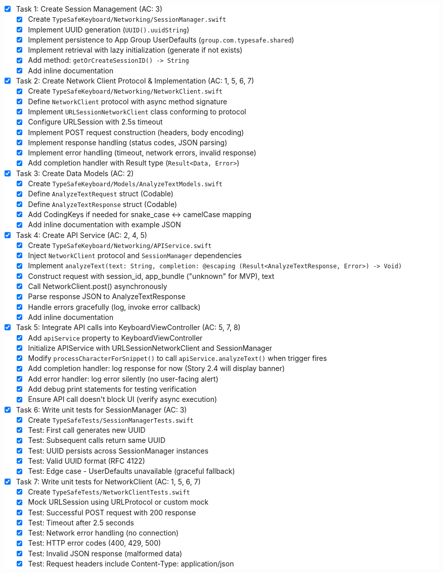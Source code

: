 - [x] Task 1: Create Session Management (AC: 3)
  - [x] Create `TypeSafeKeyboard/Networking/SessionManager.swift`
  - [x] Implement UUID generation (`UUID().uuidString`)
  - [x] Implement persistence to App Group UserDefaults (`group.com.typesafe.shared`)
  - [x] Implement retrieval with lazy initialization (generate if not exists)
  - [x] Add method: `getOrCreateSessionID() -> String`
  - [x] Add inline documentation

- [x] Task 2: Create Network Client Protocol & Implementation (AC: 1, 5, 6, 7)
  - [x] Create `TypeSafeKeyboard/Networking/NetworkClient.swift`
  - [x] Define `NetworkClient` protocol with async method signature
  - [x] Implement `URLSessionNetworkClient` class conforming to protocol
  - [x] Configure URLSession with 2.5s timeout
  - [x] Implement POST request construction (headers, body encoding)
  - [x] Implement response handling (status codes, JSON parsing)
  - [x] Implement error handling (timeout, network errors, invalid response)
  - [x] Add completion handler with Result type (`Result<Data, Error>`)

- [x] Task 3: Create Data Models (AC: 2)
  - [x] Create `TypeSafeKeyboard/Models/AnalyzeTextModels.swift`
  - [x] Define `AnalyzeTextRequest` struct (Codable)
  - [x] Define `AnalyzeTextResponse` struct (Codable)
  - [x] Add CodingKeys if needed for snake_case ↔ camelCase mapping
  - [x] Add inline documentation with example JSON

- [x] Task 4: Create API Service (AC: 2, 4, 5)
  - [x] Create `TypeSafeKeyboard/Networking/APIService.swift`
  - [x] Inject `NetworkClient` protocol and `SessionManager` dependencies
  - [x] Implement `analyzeText(text: String, completion: @escaping (Result<AnalyzeTextResponse, Error>) -> Void)`
  - [x] Construct request with session_id, app_bundle ("unknown" for MVP), text
  - [x] Call NetworkClient.post() asynchronously
  - [x] Parse response JSON to AnalyzeTextResponse
  - [x] Handle errors gracefully (log, invoke error callback)
  - [x] Add inline documentation

- [x] Task 5: Integrate API calls into KeyboardViewController (AC: 5, 7, 8)
  - [x] Add `apiService` property to KeyboardViewController
  - [x] Initialize APIService with URLSessionNetworkClient and SessionManager
  - [x] Modify `processCharacterForSnippet()` to call `apiService.analyzeText()` when trigger fires
  - [x] Add completion handler: log response for now (Story 2.4 will display banner)
  - [x] Add error handler: log error silently (no user-facing alert)
  - [x] Add debug print statements for testing verification
  - [x] Ensure API call doesn't block UI (verify async execution)

- [x] Task 6: Write unit tests for SessionManager (AC: 3)
  - [x] Create `TypeSafeTests/SessionManagerTests.swift`
  - [x] Test: First call generates new UUID
  - [x] Test: Subsequent calls return same UUID
  - [x] Test: UUID persists across SessionManager instances
  - [x] Test: Valid UUID format (RFC 4122)
  - [x] Test: Edge case - UserDefaults unavailable (graceful fallback)

- [x] Task 7: Write unit tests for NetworkClient (AC: 1, 5, 6, 7)
  - [x] Create `TypeSafeTests/NetworkClientTests.swift`
  - [x] Mock URLSession using URLProtocol or custom mock
  - [x] Test: Successful POST request with 200 response
  - [x] Test: Timeout after 2.5 seconds
  - [x] Test: Network error handling (no connection)
  - [x] Test: HTTP error codes (400, 429, 500)
  - [x] Test: Invalid JSON response (malformed data)
  - [x] Test: Request headers include Content-Type: application/json
